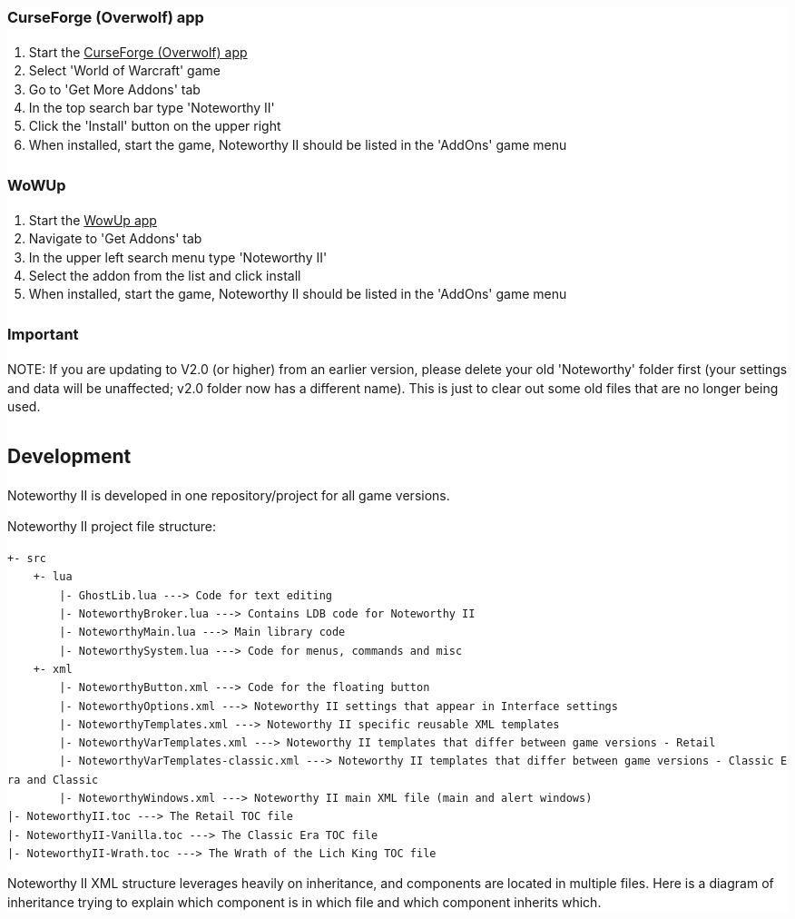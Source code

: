 ### CurseForge (Overwolf) app

1. Start the [CurseForge (Overwolf) app](https://curseforge.overwolf.com)
2. Select 'World of Warcraft' game
3. Go to 'Get More Addons' tab
4. In the top search bar type 'Noteworthy II'
5. Click the 'Install' button on the upper right
6. When installed, start the game, Noteworthy II should be listed in the 'AddOns' game menu

### WoWUp

1. Start the [WowUp app](https://wowup.io)
2. Navigate to 'Get Addons' tab
3. In the upper left search menu type 'Noteworthy II'
4. Select the addon from the list and click install
5. When installed, start the game, Noteworthy II should be listed in the 'AddOns' game menu

### Important

NOTE: If you are updating to V2.0 (or higher) from an earlier version, please
delete your old 'Noteworthy' folder first (your settings and data will be unaffected;
v2.0 folder now has a different name).
This is just to clear out some old files that are no longer being used.

## Development

Noteworthy II is developed in one repository/project for all game versions.

Noteworthy II project file structure:
```text
+- src
	+- lua
		|- GhostLib.lua ---> Code for text editing
		|- NoteworthyBroker.lua ---> Contains LDB code for Noteworthy II
		|- NoteworthyMain.lua ---> Main library code
		|- NoteworthySystem.lua ---> Code for menus, commands and misc
	+- xml
		|- NoteworthyButton.xml ---> Code for the floating button
		|- NoteworthyOptions.xml ---> Noteworthy II settings that appear in Interface settings
		|- NoteworthyTemplates.xml ---> Noteworthy II specific reusable XML templates
		|- NoteworthyVarTemplates.xml ---> Noteworthy II templates that differ between game versions - Retail
		|- NoteworthyVarTemplates-classic.xml ---> Noteworthy II templates that differ between game versions - Classic Era and Classic
		|- NoteworthyWindows.xml ---> Noteworthy II main XML file (main and alert windows)
|- NoteworthyII.toc ---> The Retail TOC file
|- NoteworthyII-Vanilla.toc ---> The Classic Era TOC file
|- NoteworthyII-Wrath.toc ---> The Wrath of the Lich King TOC file
```

Noteworthy II XML structure leverages heavily on inheritance, and
components are located in multiple files. Here is a diagram of
inheritance trying to explain which component is in which file and 
which component inherits which.

